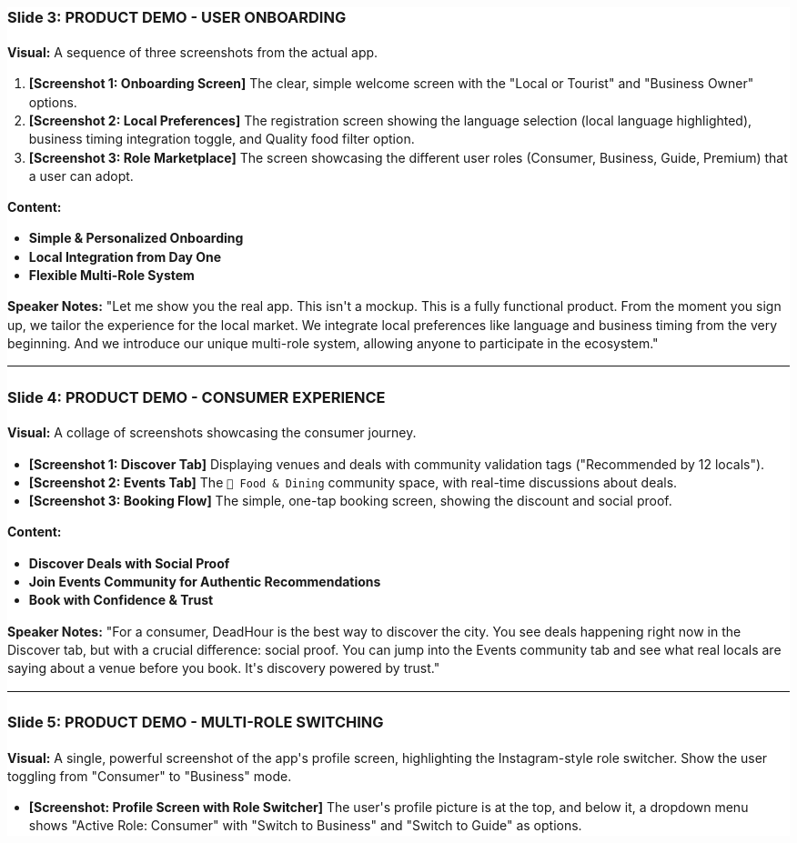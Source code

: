 
### **Slide 3: PRODUCT DEMO - USER ONBOARDING**

**Visual:** A sequence of three screenshots from the actual app.
1. **[Screenshot 1: Onboarding Screen]** The clear, simple welcome screen with the "Local or Tourist" and "Business Owner" options.
2. **[Screenshot 2: Local Preferences]** The registration screen showing the language selection (local language highlighted), business timing integration toggle, and Quality food filter option.
3. **[Screenshot 3: Role Marketplace]** The screen showcasing the different user roles (Consumer, Business, Guide, Premium) that a user can adopt.

**Content:**
- **Simple & Personalized Onboarding**
- **Local Integration from Day One**
- **Flexible Multi-Role System**

**Speaker Notes:**
"Let me show you the real app. This isn't a mockup. This is a fully functional product. From the moment you sign up, we tailor the experience for the local market. We integrate local preferences like language and business timing from the very beginning. And we introduce our unique multi-role system, allowing anyone to participate in the ecosystem."

---

### **Slide 4: PRODUCT DEMO - CONSUMER EXPERIENCE**

**Visual:** A collage of screenshots showcasing the consumer journey.
- **[Screenshot 1: Discover Tab]** Displaying venues and deals with community validation tags ("Recommended by 12 locals").
- **[Screenshot 2: Events Tab]** The `🍕 Food & Dining` community space, with real-time discussions about deals.
- **[Screenshot 3: Booking Flow]** The simple, one-tap booking screen, showing the discount and social proof.

**Content:**
- **Discover Deals with Social Proof**
- **Join Events Community for Authentic Recommendations**
- **Book with Confidence & Trust**

**Speaker Notes:**
"For a consumer, DeadHour is the best way to discover the city. You see deals happening right now in the Discover tab, but with a crucial difference: social proof. You can jump into the Events community tab and see what real locals are saying about a venue before you book. It's discovery powered by trust."

---

### **Slide 5: PRODUCT DEMO - MULTI-ROLE SWITCHING**

**Visual:** A single, powerful screenshot of the app's profile screen, highlighting the Instagram-style role switcher. Show the user toggling from "Consumer" to "Business" mode.
- **[Screenshot: Profile Screen with Role Switcher]** The user's profile picture is at the top, and below it, a dropdown menu shows "Active Role: Consumer" with "Switch to Business" and "Switch to Guide" as options.
